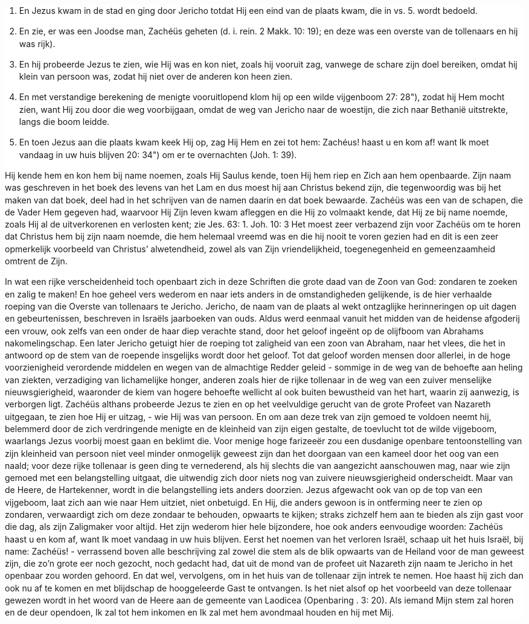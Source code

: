1. En Jezus kwam in de stad en ging door Jericho totdat Hij een eind van de plaats kwam, die in vs. 5. wordt bedoeld.

2. En zie, er was een Joodse man, Zachéüs geheten (d. i. rein. 2 Makk. 10: 19); en deze was een overste van de tollenaars en hij was rijk).

3. En hij probeerde Jezus te zien, wie Hij was en kon niet, zoals hij vooruit zag, vanwege de schare zijn doel bereiken, omdat hij klein van persoon was, zodat hij niet over de anderen kon heen zien.

4. En met verstandige berekening de menigte vooruitlopend klom hij op een wilde vijgenboom 27: 28"), zodat hij Hem mocht zien, want Hij zou door die weg voorbijgaan, omdat de weg van Jericho naar de woestijn, die zich naar Bethanië uitstrekte, langs die boom leidde.

5. En toen Jezus aan die plaats kwam keek Hij op, zag Hij Hem en zei tot hem: Zachéus! haast u en kom af! want Ik moet vandaag in uw huis blijven 20: 34") om er te overnachten (Joh. 1: 39).

Hij kende hem en kon hem bij name noemen, zoals Hij Saulus kende, toen Hij hem riep en Zich aan hem openbaarde. Zijn naam was geschreven in het boek des levens van het Lam en dus moest hij aan Christus bekend zijn, die tegenwoordig was bij het maken van dat boek, deel had in het schrijven van de namen daarin en dat boek bewaarde. Zachéüs was een van de schapen, die de Vader Hem gegeven had, waarvoor Hij Zijn leven kwam afleggen en die Hij zo volmaakt kende, dat Hij ze bij name noemde, zoals Hij al de uitverkorenen en verlosten kent; zie Jes. 63: 1. Joh. 10: 3 Het moest zeer verbazend zijn voor Zachéüs om te horen dat Christus hem bij zijn naam noemde, die hem helemaal vreemd was en die hij nooit te voren gezien had en dit is een zeer opmerkelijk voorbeeld van Christus’ alwetendheid, zowel als van Zijn vriendelijkheid, toegenegenheid en gemeenzaamheid omtrent de Zijn.

In wat een rijke verscheidenheid toch openbaart zich in deze Schriften die grote daad van de Zoon van God: zondaren te zoeken en zalig te maken! En hoe geheel vers wederom en naar iets anders in de omstandigheden gelijkende, is de hier verhaalde roeping van die Overste van tollenaars te Jericho. Jericho, de naam van de plaats al wekt ontzaglijke herinneringen op uit dagen en gebeurtenissen, beschreven in Israëls jaarboeken van ouds. Aldus werd eenmaal vanuit het midden van de heidense afgoderij een vrouw, ook zelfs van een onder de haar diep verachte stand, door het geloof ingeënt op de olijfboom van Abrahams nakomelingschap. Een later Jericho getuigt hier de roeping tot zaligheid van een zoon van Abraham, naar het vlees, die het in antwoord op de stem van de roepende insgelijks wordt door het geloof. Tot dat geloof worden mensen door allerlei, in de hoge voorzienigheid verordende middelen en wegen van de almachtige Redder geleid - sommige in de weg van de behoefte aan heling van ziekten, verzadiging van lichamelijke honger, anderen zoals hier de rijke tollenaar in de weg van een zuiver menselijke nieuwsgierigheid, waaronder de kiem van hogere behoefte wellicht al ook buiten bewustheid van het hart, waarin zij aanwezig, is verborgen ligt. Zachéüs althans probeerde Jezus te zien en op het veelvuldige gerucht van de grote Profeet van Nazareth uitgegaan, te zien hoe Hij er uitzag, - wie Hij was van persoon. En om aan deze trek van zijn gemoed te voldoen neemt hij, belemmerd door de zich verdringende menigte en de kleinheid van zijn eigen gestalte, de toevlucht tot de wilde vijgeboom, waarlangs Jezus voorbij moest gaan en beklimt die. Voor menige hoge farizeeër zou een dusdanige openbare tentoonstelling van zijn kleinheid van persoon niet veel minder onmogelijk geweest zijn dan het doorgaan van een kameel door het oog van een naald; voor deze rijke tollenaar is geen ding te vernederend, als hij slechts die van aangezicht aanschouwen mag, naar wie zijn gemoed met een belangstelling uitgaat, die uitwendig zich door niets nog van zuivere nieuwsgierigheid onderscheidt. Maar van de Heere, de Hartekenner, wordt in die belangstelling iets anders doorzien. Jezus afgewacht ook van op de top van een vijgeboom, laat zich aan wie naar Hem uitziet, niet onbetuigd. En Hij, die anders gewoon is in ontferming neer te zien op zondaren, verwaardigt zich om deze zondaar te behouden, opwaarts te kijken; straks zichzelf hem aan te bieden als zijn gast voor die dag, als zijn Zaligmaker voor altijd. Het zijn wederom hier hele bijzondere, hoe ook anders eenvoudige woorden: Zachéüs haast u en kom af, want Ik moet vandaag in uw huis blijven. Eerst het noemen van het verloren Israël, schaap uit het huis Israël, bij name: Zachéüs! - verrassend boven alle beschrijving zal zowel die stem als de blik opwaarts van de Heiland voor de man geweest zijn, die zo’n grote eer noch gezocht, noch gedacht had, dat uit de mond van de profeet uit Nazareth zijn naam te Jericho in het openbaar zou worden gehoord. En dat wel, vervolgens, om in het huis van de tollenaar zijn intrek te nemen. Hoe haast hij zich dan ook nu af te komen en met blijdschap de hooggeleerde Gast te ontvangen. Is het niet alsof op het voorbeeld van deze tollenaar gewezen wordt in het woord van de Heere aan de gemeente van Laodicea (Openbaring . 3: 20). Als iemand Mijn stem zal horen en de deur opendoen, Ik zal tot hem inkomen en Ik zal met hem avondmaal houden en hij met Mij.
